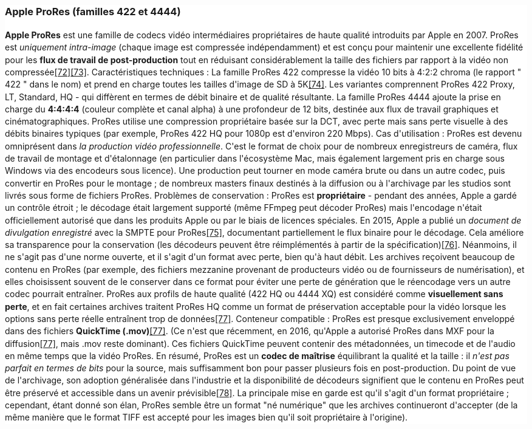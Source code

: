 ### Apple ProRes (familles 422 et 4444\)

**Apple ProRes** est une famille de codecs vidéo intermédiaires propriétaires de haute qualité introduits par Apple en 2007\. ProRes est *uniquement intra-image* (chaque image est compressée indépendamment) et est conçu pour maintenir une excellente fidélité pour les **flux de travail de post-production** tout en réduisant considérablement la taille des fichiers par rapport à la vidéo non compressée[\[72\]](https://www.loc.gov/preservation/digital/formats/fdd/fdd000389.shtml#:~:text=Apple%20ProRes%20is%20a%20family,Apple%20ProRes%204444%20Codec%20Family)[\[73\]](https://www.loc.gov/preservation/digital/formats/fdd/fdd000389.shtml#:~:text=ProRes%20was%20designed%20to%20be,the%20majority%20of%20FCP%20users). Caractéristiques techniques : La famille ProRes 422 compresse la vidéo 10 bits à 4:2:2 chroma (le rapport " 422 " dans le nom) et prend en charge toutes les tailles d'image de SD à 5K[\[74\]](https://www.loc.gov/preservation/digital/formats/fdd/fdd000389.shtml#:~:text=The%20key%20character%20traits%20that,422%20family%20are%20support%20for). Les variantes comprennent ProRes 422 Proxy, LT, Standard, HQ \- qui diffèrent en termes de débit binaire et de qualité résultante. La famille ProRes 4444 ajoute la prise en charge du **4:4:4:4** (couleur complète et canal alpha) à une profondeur de 12 bits, destinée aux flux de travail graphiques et cinématographiques. ProRes utilise une compression propriétaire basée sur la DCT, avec perte mais sans perte visuelle à des débits binaires typiques (par exemple, ProRes 422 HQ pour 1080p est d'environ 220 Mbps). Cas d'utilisation : ProRes est devenu omniprésent dans *la production vidéo professionnelle*. C'est le format de choix pour de nombreux enregistreurs de caméra, flux de travail de montage et d'étalonnage (en particulier dans l'écosystème Mac, mais également largement pris en charge sous Windows via des encodeurs sous licence). Une production peut tourner en mode caméra brute ou dans un autre codec, puis convertir en ProRes pour le montage ; de nombreux masters finaux destinés à la diffusion ou à l'archivage par les studios sont livrés sous forme de fichiers ProRes. Problèmes de conservation : ProRes est **propriétaire** \- pendant des années, Apple a gardé un contrôle étroit ; le décodage était largement supporté (même FFmpeg peut décoder ProRes) mais l'encodage n'était officiellement autorisé que dans les produits Apple ou par le biais de licences spéciales. En 2015, Apple a publié un *document de divulgation enregistré* avec la SMPTE pour ProRes[\[75\]](https://www.loc.gov/preservation/digital/formats/fdd/fdd000389.shtml#:~:text=While%20detailed%20technical%20information%20on,bitstream%20syntax%2C%20the%20bitstream%20element), documentant partiellement le flux binaire pour le décodage. Cela améliore sa transparence pour la conservation (les décodeurs peuvent être réimplémentés à partir de la spécification)[\[76\]](https://www.loc.gov/preservation/digital/formats/fdd/fdd000389.shtml#:~:text=While%20detailed%20technical%20information%20on,available%20for%20a%20fee). Néanmoins, il ne s'agit pas d'une norme ouverte, et il s'agit d'un format avec perte, bien qu'à haut débit. Les archives reçoivent beaucoup de contenu en ProRes (par exemple, des fichiers mezzanine provenant de producteurs vidéo ou de fournisseurs de numérisation), et elles choisissent souvent de le conserver dans ce format pour éviter une perte de génération que le réencodage vers un autre codec pourrait entraîner. ProRes aux profils de haute qualité (422 HQ ou 4444 XQ) est considéré comme **visuellement sans perte**, et en fait certaines archives traitent ProRes HQ comme un format de préservation acceptable pour la vidéo lorsque les options sans perte réelle entraînent trop de données[\[77\]](https://www.loc.gov/preservation/digital/formats/fdd/fdd000389.shtml#:~:text=ProRes%20codecs%20are%20usually%20contained,See%20Notes%20for%20more%20information). Conteneur compatible : ProRes est presque exclusivement enveloppé dans des fichiers **QuickTime (.mov)**[\[77\]](https://www.loc.gov/preservation/digital/formats/fdd/fdd000389.shtml#:~:text=ProRes%20codecs%20are%20usually%20contained,See%20Notes%20for%20more%20information). (Ce n'est que récemment, en 2016, qu'Apple a autorisé ProRes dans MXF pour la diffusion[\[77\]](https://www.loc.gov/preservation/digital/formats/fdd/fdd000389.shtml#:~:text=ProRes%20codecs%20are%20usually%20contained,See%20Notes%20for%20more%20information), mais .mov reste dominant). Ces fichiers QuickTime peuvent contenir des métadonnées, un timecode et de l'audio en même temps que la vidéo ProRes. En résumé, ProRes est un **codec de maîtrise** équilibrant la qualité et la taille : il *n'est pas parfait en termes de bits* pour la source, mais suffisamment bon pour passer plusieurs fois en post-production. Du point de vue de l'archivage, son adoption généralisée dans l'industrie et la disponibilité de décodeurs signifient que le contenu en ProRes peut être préservé et accessible dans un avenir prévisible[\[78\]](https://www.loc.gov/preservation/digital/formats/fdd/fdd000389.shtml#:~:text=but%20rather%20,which%20details%20the%20frame_size%20and). La principale mise en garde est qu'il s'agit d'un format propriétaire ; cependant, étant donné son élan, ProRes semble être un format "né numérique" que les archives continueront d'accepter (de la même manière que le format TIFF est accepté pour les images bien qu'il soit propriétaire à l'origine).
